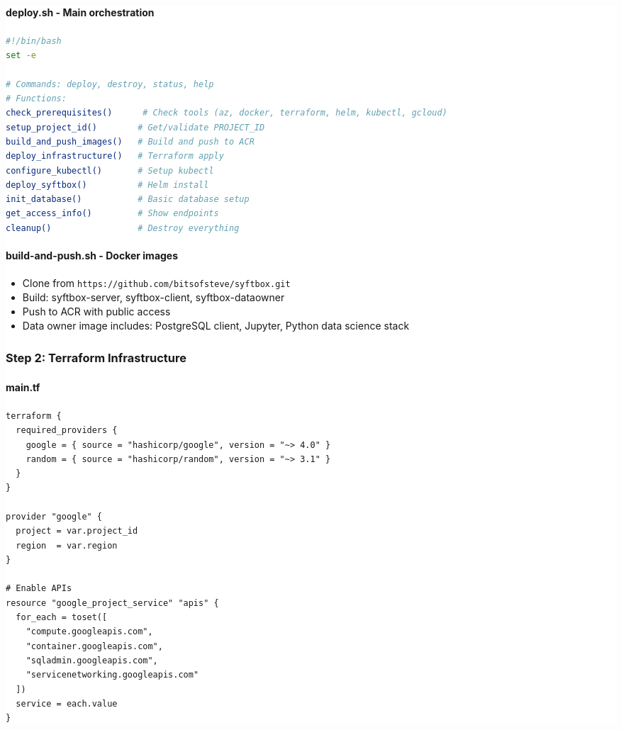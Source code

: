 #### deploy.sh - Main orchestration
```bash
#!/bin/bash
set -e

# Commands: deploy, destroy, status, help
# Functions:
check_prerequisites()      # Check tools (az, docker, terraform, helm, kubectl, gcloud)
setup_project_id()        # Get/validate PROJECT_ID
build_and_push_images()   # Build and push to ACR
deploy_infrastructure()   # Terraform apply
configure_kubectl()       # Setup kubectl
deploy_syftbox()          # Helm install
init_database()           # Basic database setup
get_access_info()         # Show endpoints
cleanup()                 # Destroy everything
```

#### build-and-push.sh - Docker images
- Clone from `https://github.com/bitsofsteve/syftbox.git`
- Build: syftbox-server, syftbox-client, syftbox-dataowner
- Push to ACR with public access
- Data owner image includes: PostgreSQL client, Jupyter, Python data science stack

### Step 2: Terraform Infrastructure

#### main.tf
```hcl
terraform {
  required_providers {
    google = { source = "hashicorp/google", version = "~> 4.0" }
    random = { source = "hashicorp/random", version = "~> 3.1" }
  }
}

provider "google" {
  project = var.project_id
  region  = var.region
}

# Enable APIs
resource "google_project_service" "apis" {
  for_each = toset([
    "compute.googleapis.com",
    "container.googleapis.com",
    "sqladmin.googleapis.com",
    "servicenetworking.googleapis.com"
  ])
  service = each.value
}
```
